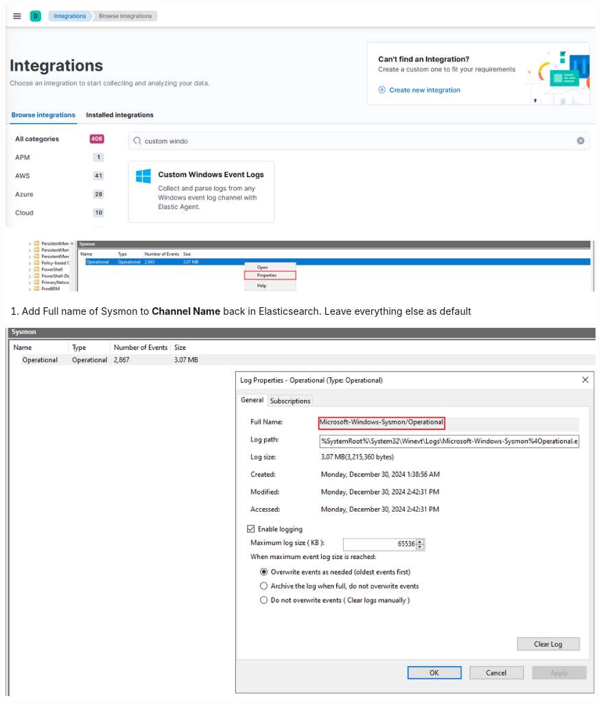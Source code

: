 ![Screenshot (815).png](Screenshot_(815).png)

![Screenshot (816).png](Screenshot_(816).png)

1. Add Full name of Sysmon to **Channel Name** back in Elasticsearch. Leave everything else as default

![Screenshot (817).png](Screenshot_(817).png)
